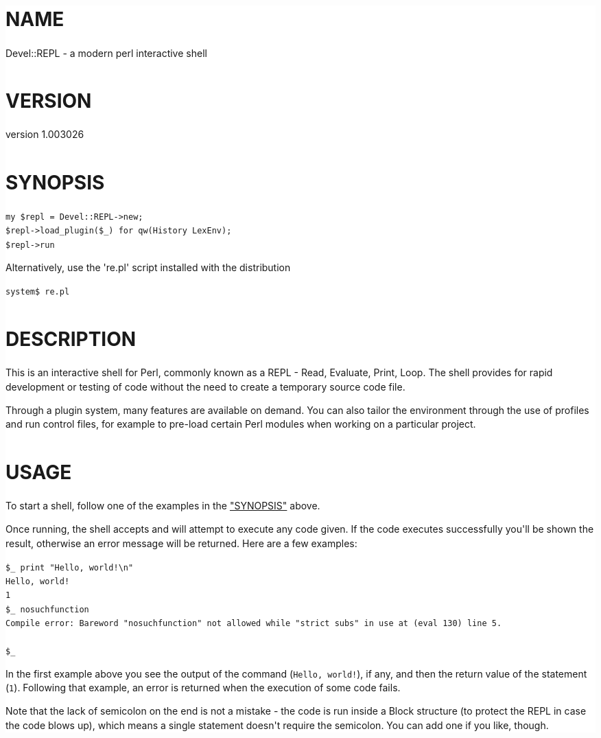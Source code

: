 # NAME

Devel::REPL - a modern perl interactive shell

# VERSION

version 1.003026

# SYNOPSIS

    my $repl = Devel::REPL->new;
    $repl->load_plugin($_) for qw(History LexEnv);
    $repl->run

Alternatively, use the 're.pl' script installed with the distribution

    system$ re.pl

# DESCRIPTION

This is an interactive shell for Perl, commonly known as a REPL - Read,
Evaluate, Print, Loop. The shell provides for rapid development or testing
of code without the need to create a temporary source code file.

Through a plugin system, many features are available on demand. You can also
tailor the environment through the use of profiles and run control files, for
example to pre-load certain Perl modules when working on a particular project.

# USAGE

To start a shell, follow one of the examples in the ["SYNOPSIS"](#synopsis) above.

Once running, the shell accepts and will attempt to execute any code given. If
the code executes successfully you'll be shown the result, otherwise an error
message will be returned. Here are a few examples:

    $_ print "Hello, world!\n"
    Hello, world!
    1
    $_ nosuchfunction
    Compile error: Bareword "nosuchfunction" not allowed while "strict subs" in use at (eval 130) line 5.

    $_

In the first example above you see the output of the command (`Hello,
world!`), if any, and then the return value of the statement (`1`). Following
that example, an error is returned when the execution of some code fails.

Note that the lack of semicolon on the end is not a mistake - the code is
run inside a Block structure (to protect the REPL in case the code blows up),
which means a single statement doesn't require the semicolon. You can add one
if you like, though.
